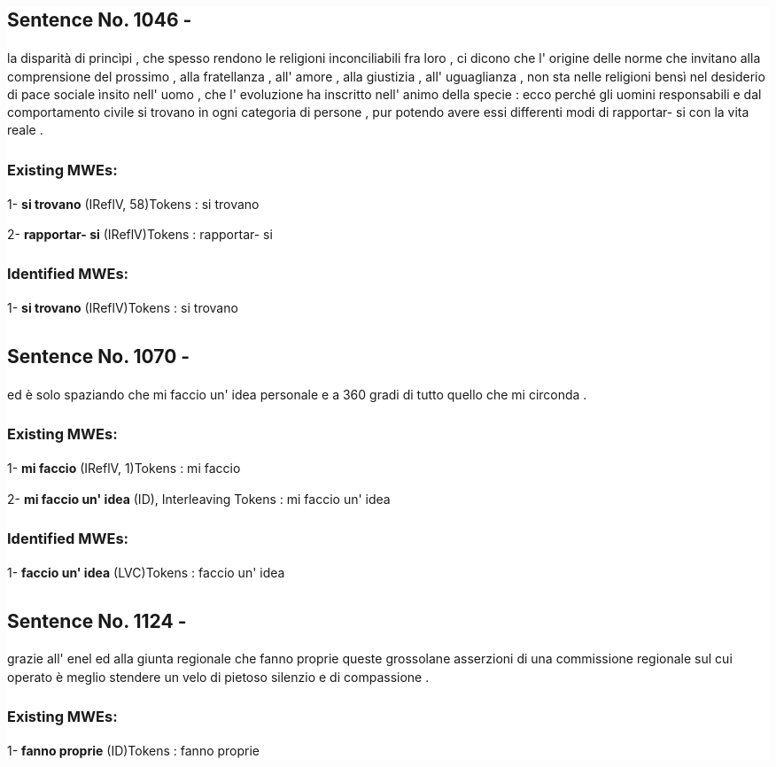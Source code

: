 ## Sentence No. 1046 - 
la disparità di princìpi , che spesso rendono le religioni inconciliabili fra loro , ci dicono che l' origine delle norme che invitano alla comprensione del prossimo , alla fratellanza , all' amore , alla giustizia , all' uguaglianza , non sta nelle religioni bensì nel desiderio di pace sociale ìnsito nell' uomo , che l' evoluzione ha inscritto nell' animo della specie : ecco perché gli uomini responsabili e dal comportamento civile si trovano in ogni categoria di persone , pur potendo avere essi differenti modi di rapportar- si con la vita reale . 
### Existing MWEs: 
1- **si trovano** (IReflV, 58)Tokens : 
si
trovano

2- **rapportar- si** (IReflV)Tokens : 
rapportar-
si

### Identified MWEs: 
1- **si trovano** (IReflV)Tokens : 
si
trovano

## Sentence No. 1070 - 
ed è solo spaziando che mi faccio un' idea personale e a 360 gradi di tutto quello che mi circonda . 
### Existing MWEs: 
1- **mi faccio** (IReflV, 1)Tokens : 
mi
faccio

2- **mi faccio un' idea** (ID), Interleaving Tokens : 
mi
faccio
un'
idea

### Identified MWEs: 
1- **faccio un' idea** (LVC)Tokens : 
faccio
un'
idea

## Sentence No. 1124 - 
grazie all' enel ed alla giunta regionale che fanno proprie queste grossolane asserzioni di una commissione regionale sul cui operato è meglio stendere un velo di pietoso silenzio e di compassione . 
### Existing MWEs: 
1- **fanno proprie** (ID)Tokens : 
fanno
proprie
